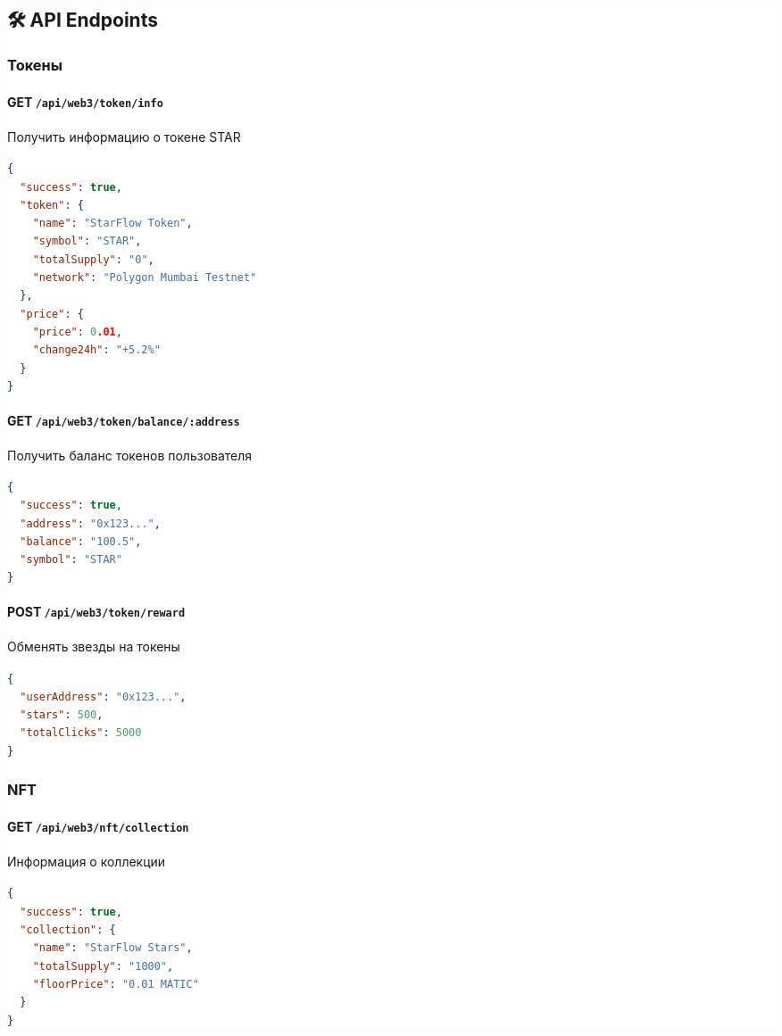 ## 🛠️ API Endpoints

### Токены

#### GET `/api/web3/token/info`
Получить информацию о токене STAR
```json
{
  "success": true,
  "token": {
    "name": "StarFlow Token",
    "symbol": "STAR",
    "totalSupply": "0",
    "network": "Polygon Mumbai Testnet"
  },
  "price": {
    "price": 0.01,
    "change24h": "+5.2%"
  }
}
```

#### GET `/api/web3/token/balance/:address`
Получить баланс токенов пользователя
```json
{
  "success": true,
  "address": "0x123...",
  "balance": "100.5",
  "symbol": "STAR"
}
```

#### POST `/api/web3/token/reward`
Обменять звезды на токены
```json
{
  "userAddress": "0x123...",
  "stars": 500,
  "totalClicks": 5000
}
```

### NFT

#### GET `/api/web3/nft/collection`
Информация о коллекции
```json
{
  "success": true,
  "collection": {
    "name": "StarFlow Stars",
    "totalSupply": "1000",
    "floorPrice": "0.01 MATIC"
  }
}
```
